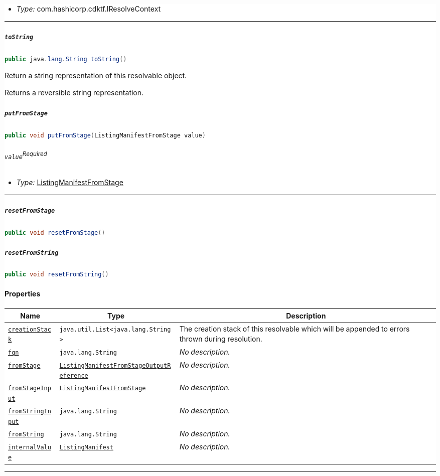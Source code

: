 - *Type:* com.hashicorp.cdktf.IResolveContext

---

##### `toString` <a name="toString" id="@cdktf/provider-snowflake.listing.ListingManifestOutputReference.toString"></a>

```java
public java.lang.String toString()
```

Return a string representation of this resolvable object.

Returns a reversible string representation.

##### `putFromStage` <a name="putFromStage" id="@cdktf/provider-snowflake.listing.ListingManifestOutputReference.putFromStage"></a>

```java
public void putFromStage(ListingManifestFromStage value)
```

###### `value`<sup>Required</sup> <a name="value" id="@cdktf/provider-snowflake.listing.ListingManifestOutputReference.putFromStage.parameter.value"></a>

- *Type:* <a href="#@cdktf/provider-snowflake.listing.ListingManifestFromStage">ListingManifestFromStage</a>

---

##### `resetFromStage` <a name="resetFromStage" id="@cdktf/provider-snowflake.listing.ListingManifestOutputReference.resetFromStage"></a>

```java
public void resetFromStage()
```

##### `resetFromString` <a name="resetFromString" id="@cdktf/provider-snowflake.listing.ListingManifestOutputReference.resetFromString"></a>

```java
public void resetFromString()
```


#### Properties <a name="Properties" id="Properties"></a>

| **Name** | **Type** | **Description** |
| --- | --- | --- |
| <code><a href="#@cdktf/provider-snowflake.listing.ListingManifestOutputReference.property.creationStack">creationStack</a></code> | <code>java.util.List<java.lang.String></code> | The creation stack of this resolvable which will be appended to errors thrown during resolution. |
| <code><a href="#@cdktf/provider-snowflake.listing.ListingManifestOutputReference.property.fqn">fqn</a></code> | <code>java.lang.String</code> | *No description.* |
| <code><a href="#@cdktf/provider-snowflake.listing.ListingManifestOutputReference.property.fromStage">fromStage</a></code> | <code><a href="#@cdktf/provider-snowflake.listing.ListingManifestFromStageOutputReference">ListingManifestFromStageOutputReference</a></code> | *No description.* |
| <code><a href="#@cdktf/provider-snowflake.listing.ListingManifestOutputReference.property.fromStageInput">fromStageInput</a></code> | <code><a href="#@cdktf/provider-snowflake.listing.ListingManifestFromStage">ListingManifestFromStage</a></code> | *No description.* |
| <code><a href="#@cdktf/provider-snowflake.listing.ListingManifestOutputReference.property.fromStringInput">fromStringInput</a></code> | <code>java.lang.String</code> | *No description.* |
| <code><a href="#@cdktf/provider-snowflake.listing.ListingManifestOutputReference.property.fromString">fromString</a></code> | <code>java.lang.String</code> | *No description.* |
| <code><a href="#@cdktf/provider-snowflake.listing.ListingManifestOutputReference.property.internalValue">internalValue</a></code> | <code><a href="#@cdktf/provider-snowflake.listing.ListingManifest">ListingManifest</a></code> | *No description.* |

---
